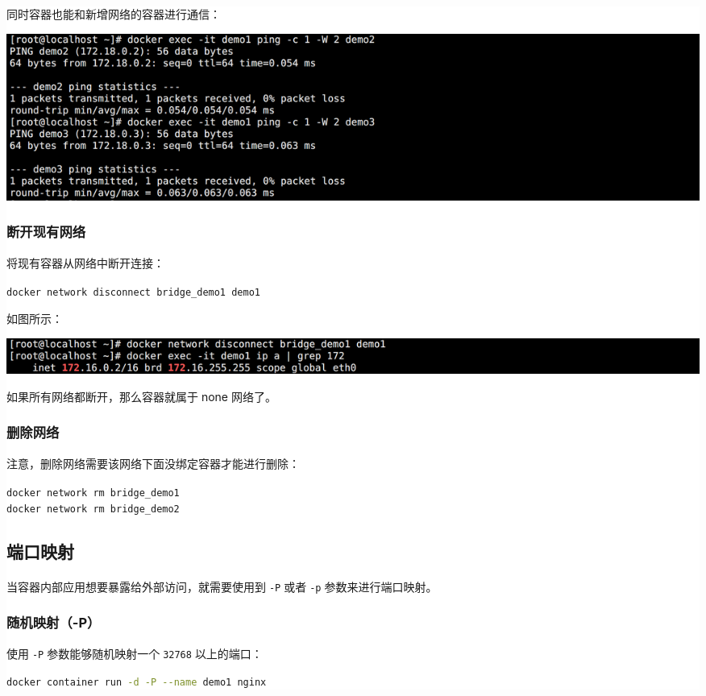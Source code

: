同时容器也能和新增网络的容器进行通信：

![image-20230422021311219](images/DockerNetwork/image-20230422021311219.png "bg-black")



### 断开现有网络

将现有容器从网络中断开连接：

```bash
docker network disconnect bridge_demo1 demo1
```

如图所示：

![image-20230422021626881](images/DockerNetwork/image-20230422021626881.png "bg-black")

如果所有网络都断开，那么容器就属于 none 网络了。



### 删除网络

注意，删除网络需要该网络下面没绑定容器才能进行删除：

```bash
docker network rm bridge_demo1
docker network rm bridge_demo2
```





## 端口映射

当容器内部应用想要暴露给外部访问，就需要使用到 `-P` 或者 `-p` 参数来进行端口映射。



### 随机映射（-P）

使用 `-P` 参数能够随机映射一个 `32768` 以上的端口：

```bash
docker container run -d -P --name demo1 nginx
```
